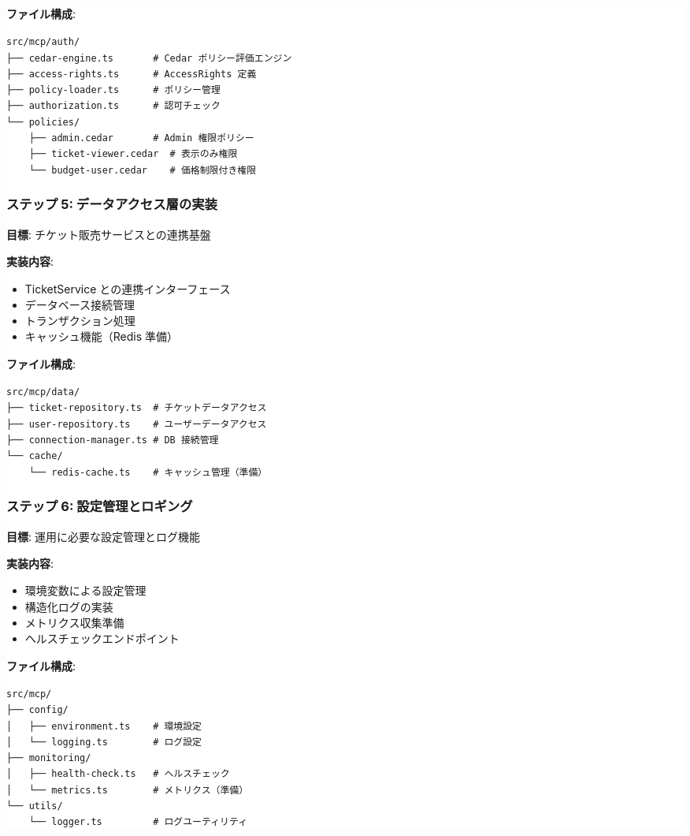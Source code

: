 **ファイル構成**:
```
src/mcp/auth/
├── cedar-engine.ts       # Cedar ポリシー評価エンジン
├── access-rights.ts      # AccessRights 定義
├── policy-loader.ts      # ポリシー管理
├── authorization.ts      # 認可チェック
└── policies/
    ├── admin.cedar       # Admin 権限ポリシー
    ├── ticket-viewer.cedar  # 表示のみ権限
    └── budget-user.cedar    # 価格制限付き権限
```

### ステップ 5: データアクセス層の実装

**目標**: チケット販売サービスとの連携基盤

**実装内容**:
- TicketService との連携インターフェース
- データベース接続管理
- トランザクション処理
- キャッシュ機能（Redis 準備）

**ファイル構成**:
```
src/mcp/data/
├── ticket-repository.ts  # チケットデータアクセス
├── user-repository.ts    # ユーザーデータアクセス  
├── connection-manager.ts # DB 接続管理
└── cache/
    └── redis-cache.ts    # キャッシュ管理（準備）
```

### ステップ 6: 設定管理とロギング

**目標**: 運用に必要な設定管理とログ機能

**実装内容**:
- 環境変数による設定管理
- 構造化ログの実装
- メトリクス収集準備
- ヘルスチェックエンドポイント

**ファイル構成**:
```
src/mcp/
├── config/
│   ├── environment.ts    # 環境設定
│   └── logging.ts        # ログ設定
├── monitoring/
│   ├── health-check.ts   # ヘルスチェック
│   └── metrics.ts        # メトリクス（準備）
└── utils/
    └── logger.ts         # ログユーティリティ
```
